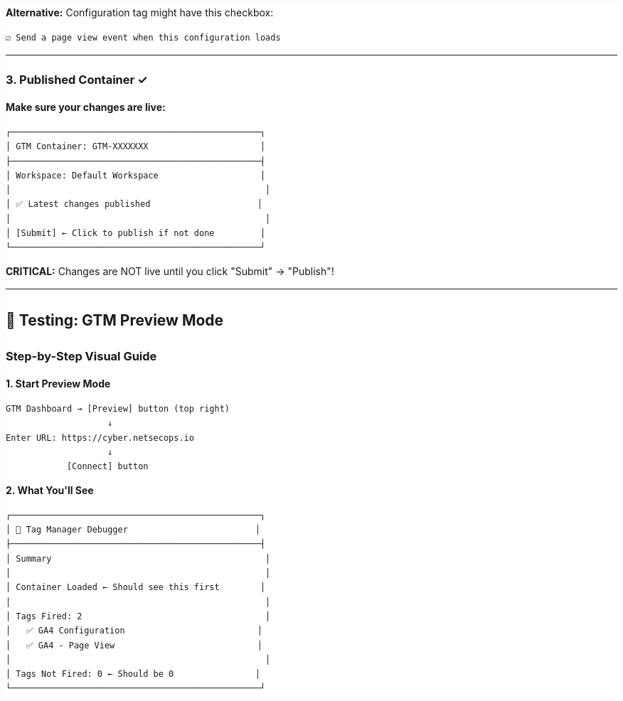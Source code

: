 **Alternative:** Configuration tag might have this checkbox:
```
☑️ Send a page view event when this configuration loads
```

---

### 3. Published Container ✓

**Make sure your changes are live:**

```
┌─────────────────────────────────────────────────┐
│ GTM Container: GTM-XXXXXXX                      │
├─────────────────────────────────────────────────┤
│ Workspace: Default Workspace                    │
│                                                  │
│ ✅ Latest changes published                     │
│                                                  │
│ [Submit] ← Click to publish if not done         │
└─────────────────────────────────────────────────┘
```

**CRITICAL:** Changes are NOT live until you click "Submit" → "Publish"!

---

## 🧪 Testing: GTM Preview Mode

### Step-by-Step Visual Guide

**1. Start Preview Mode**
```
GTM Dashboard → [Preview] button (top right)
                    ↓
Enter URL: https://cyber.netsecops.io
                    ↓
            [Connect] button
```

**2. What You'll See**
```
┌─────────────────────────────────────────────────┐
│ 🐛 Tag Manager Debugger                         │
├─────────────────────────────────────────────────┤
│ Summary                                          │
│                                                  │
│ Container Loaded ← Should see this first        │
│                                                  │
│ Tags Fired: 2                                    │
│   ✅ GA4 Configuration                          │
│   ✅ GA4 - Page View                            │
│                                                  │
│ Tags Not Fired: 0 ← Should be 0                │
└─────────────────────────────────────────────────┘
```
